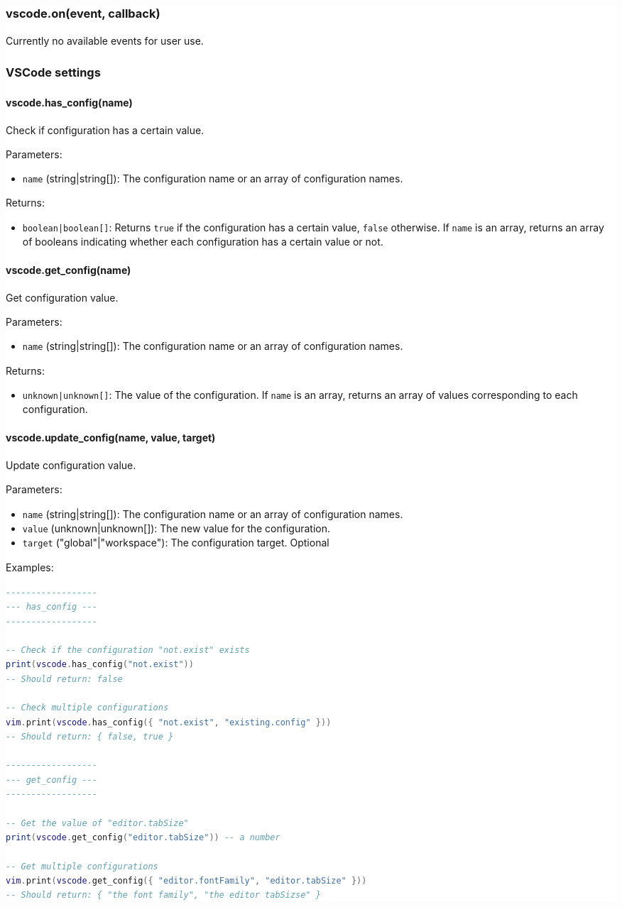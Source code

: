 ### vscode.on(event, callback)

Currently no available events for user use.

### VSCode settings

#### vscode.has_config(name)

Check if configuration has a certain value.

Parameters:

-   `name` (string|string[]): The configuration name or an array of configuration names.

Returns:

-   `boolean|boolean[]`: Returns `true` if the configuration has a certain value, `false` otherwise. If `name` is an
    array, returns an array of booleans indicating whether each configuration has a certain value or not.

#### vscode.get_config(name)

Get configuration value.

Parameters:

-   `name` (string|string[]): The configuration name or an array of configuration names.

Returns:

-   `unknown|unknown[]`: The value of the configuration. If `name` is an array, returns an array of values corresponding
    to each configuration.

#### vscode.update_config(name, value, target)

Update configuration value.

Parameters:

-   `name` (string|string[]): The configuration name or an array of configuration names.
-   `value` (unknown|unknown[]): The new value for the configuration.
-   `target` ("global"|"workspace"): The configuration target. Optional

Examples:

```lua
------------------
--- has_config ---
------------------

-- Check if the configuration "not.exist" exists
print(vscode.has_config("not.exist"))
-- Should return: false

-- Check multiple configurations
vim.print(vscode.has_config({ "not.exist", "existing.config" }))
-- Should return: { false, true }

------------------
--- get_config ---
------------------

-- Get the value of "editor.tabSize"
print(vscode.get_config("editor.tabSize")) -- a number

-- Get multiple configurations
vim.print(vscode.get_config({ "editor.fontFamily", "editor.tabSize" }))
-- Should return: { "the font family", "the editor tabSizse" }
```